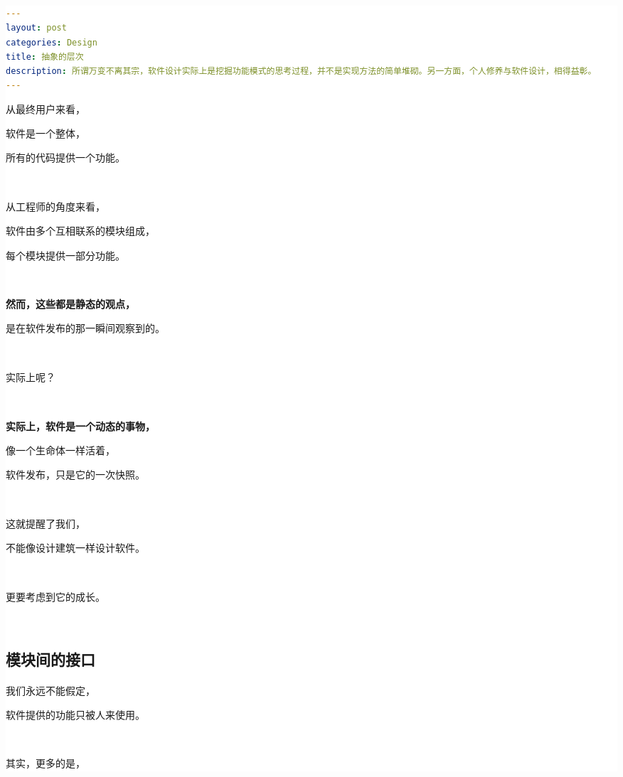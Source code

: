 ```yaml
---
layout: post
categories: Design
title: 抽象的层次
description: 所谓万变不离其宗，软件设计实际上是挖掘功能模式的思考过程，并不是实现方法的简单堆砌。另一方面，个人修养与软件设计，相得益彰。
---
```


从最终用户来看，

软件是一个整体，

所有的代码提供一个功能。

<br/>

从工程师的角度来看，

软件由多个互相联系的模块组成，

每个模块提供一部分功能。

<br/>

**然而，这些都是静态的观点，**

是在软件发布的那一瞬间观察到的。

<br/>

实际上呢？

<br/>

**实际上，软件是一个动态的事物，**

像一个生命体一样活着，

软件发布，只是它的一次快照。

<br/>

这就提醒了我们，

不能像设计建筑一样设计软件。

<br/>

更要考虑到它的成长。

<br/>

## **模块间的接口**

我们永远不能假定，

软件提供的功能只被人来使用。

<br/>

其实，更多的是，
